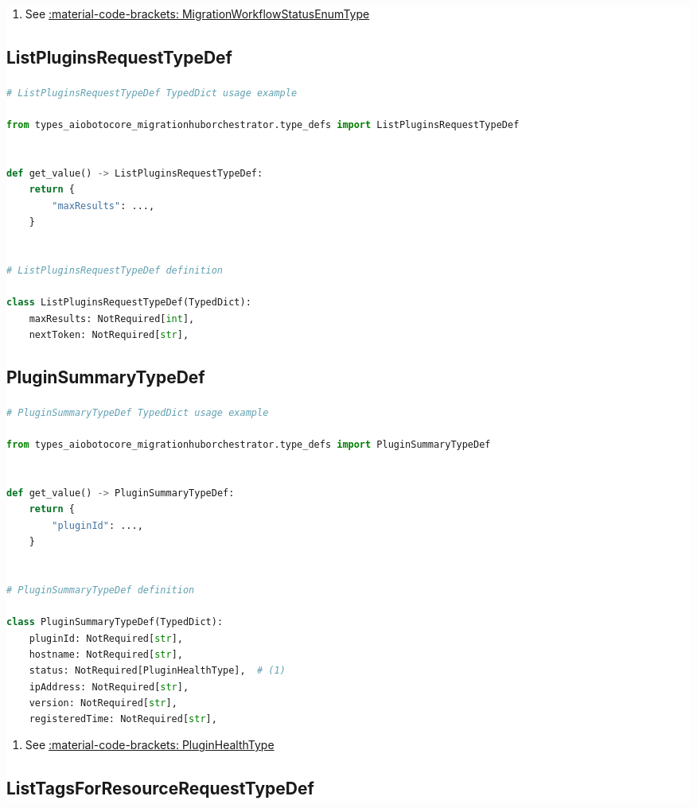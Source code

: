 1. See [:material-code-brackets: MigrationWorkflowStatusEnumType](./literals.md#migrationworkflowstatusenumtype)

## ListPluginsRequestTypeDef

```python
# ListPluginsRequestTypeDef TypedDict usage example

from types_aiobotocore_migrationhuborchestrator.type_defs import ListPluginsRequestTypeDef


def get_value() -> ListPluginsRequestTypeDef:
    return {
        "maxResults": ...,
    }


# ListPluginsRequestTypeDef definition

class ListPluginsRequestTypeDef(TypedDict):
    maxResults: NotRequired[int],
    nextToken: NotRequired[str],
```


## PluginSummaryTypeDef

```python
# PluginSummaryTypeDef TypedDict usage example

from types_aiobotocore_migrationhuborchestrator.type_defs import PluginSummaryTypeDef


def get_value() -> PluginSummaryTypeDef:
    return {
        "pluginId": ...,
    }


# PluginSummaryTypeDef definition

class PluginSummaryTypeDef(TypedDict):
    pluginId: NotRequired[str],
    hostname: NotRequired[str],
    status: NotRequired[PluginHealthType],  # (1)
    ipAddress: NotRequired[str],
    version: NotRequired[str],
    registeredTime: NotRequired[str],
```

1. See [:material-code-brackets: PluginHealthType](./literals.md#pluginhealthtype)

## ListTagsForResourceRequestTypeDef
